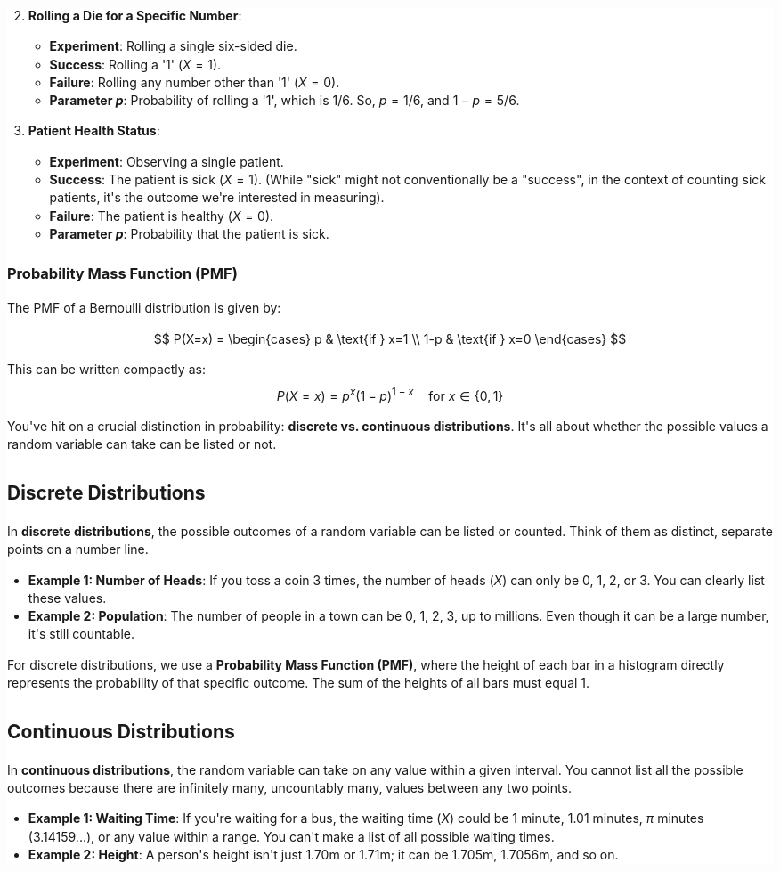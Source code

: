 2.  **Rolling a Die for a Specific Number**:
    * **Experiment**: Rolling a single six-sided die.
    * **Success**: Rolling a '1' ($X=1$).
    * **Failure**: Rolling any number other than '1' ($X=0$).
    * **Parameter $p$**: Probability of rolling a '1', which is $1/6$. So, $p=1/6$, and $1-p=5/6$.

3.  **Patient Health Status**:
    * **Experiment**: Observing a single patient.
    * **Success**: The patient is sick ($X=1$). (While "sick" might not conventionally be a "success", in the context of counting sick patients, it's the outcome we're interested in measuring).
    * **Failure**: The patient is healthy ($X=0$).
    * **Parameter $p$**: Probability that the patient is sick.

### Probability Mass Function (PMF)

The PMF of a Bernoulli distribution is given by:

$$
P(X=x) = \begin{cases}
p & \text{if } x=1 \\
1-p & \text{if } x=0
\end{cases}
$$

This can be written compactly as:
$$P(X=x) = p^x (1-p)^{1-x} \quad \text{for } x \in \{0, 1\}$$

You've hit on a crucial distinction in probability: **discrete vs. continuous distributions**. It's all about whether the possible values a random variable can take can be listed or not.

## Discrete Distributions

In **discrete distributions**, the possible outcomes of a random variable can be listed or counted. Think of them as distinct, separate points on a number line.

* **Example 1: Number of Heads**: If you toss a coin 3 times, the number of heads ($X$) can only be 0, 1, 2, or 3. You can clearly list these values.
* **Example 2: Population**: The number of people in a town can be 0, 1, 2, 3, up to millions. Even though it can be a large number, it's still countable.

For discrete distributions, we use a **Probability Mass Function (PMF)**, where the height of each bar in a histogram directly represents the probability of that specific outcome. The sum of the heights of all bars must equal 1.

## Continuous Distributions

In **continuous distributions**, the random variable can take on any value within a given interval. You cannot list all the possible outcomes because there are infinitely many, uncountably many, values between any two points.

* **Example 1: Waiting Time**: If you're waiting for a bus, the waiting time ($X$) could be 1 minute, 1.01 minutes, $\pi$ minutes (3.14159...), or any value within a range. You can't make a list of all possible waiting times.
* **Example 2: Height**: A person's height isn't just 1.70m or 1.71m; it can be 1.705m, 1.7056m, and so on.
